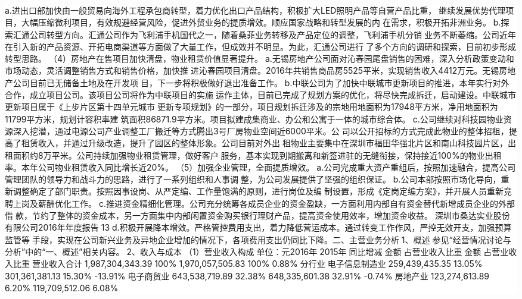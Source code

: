 a.进出口部加快由一般贸易向海外工程承包商转型，着力优化出口产品结构，积极扩大LED照明产品等自营产品比重，
继续发展优势代理项目，大幅压缩微利项目，有效规避经营风险，促进外贸业务的提质增效。顺应国家战略和转型发展的内
在需求，积极开拓非洲业务。
b.探索汇通公司转型方向。汇通公司作为飞利浦手机国代之一，随着桑菲业务转移及产品定位的调整，飞利浦手机分销
业务不断萎缩。公司近年在引入新的产品资源、开拓电商渠道等方面做了大量工作，但成效并不明显。为此，汇通公司进行
了多个方向的调研和探索，目前初步形成转型思路。
（4）房地产在售项目加快清盘，物业租赁价值显著提升。
a.无锡房地产公司面对沁春园尾盘销售的困难，深入分析政策变动和市场动态，灵活调整销售方式和销售价格，加快推
进沁春园项目清盘。2016年共销售商品房5525平米，实现销售收入4412万元。无锡房地产公司目前已无储备土地及在开发项
目，下一步将积极做好退出准备工作。
b.中联公司为了加快中联城市更新项目的推进，本年实行对外合作，成立项目公司。该项目公司将作为中联项目的实施
运作主体，目前已完成了规划方案的优化，将尽快完成拆迁，启动建设。中联城市更新项目属于《上步片区第十四单元城市
更新专项规划》的一部分，项目规划拆迁涉及的宗地用地面积为17948平方米，净用地面积为11799平方米，规划计容积率建
筑面积86871.9平方米。项目拟建成集商业、办公和公寓于一体的城市综合体。
c.公司继续对科技园物业资源深入挖潜，通过电源公司产业调整工厂搬迁等方式腾出3号厂房物业空间近6000平米。公
司以公开招标的方式完成此物业的整体招租，提高了租赁收入，并通过升级改造，提升了园区的整体形象。公司目前对外出
租物业主要集中在深圳市福田华强北片区和南山科技园片区，出租面积约8万平米。公司持续加强物业租赁管理，做好客户
服务，基本实现到期搬离和新签进驻的无缝衔接，保持接近100%的物业出租率。本年公司物业租赁收入同比增长近20%。
（5）加强企业管理，全面提质增效。
a.公司完成重大资产重组后，按照加速融合，提高公司管理团队的领导力和战斗力的思路，进行了一系列组织和人事调
整，为公司发展提供了坚强的组织保证。
b.公司本部按照市场化导向，重新调整确定了部门职责。按照因事设岗、从严定编、工作量饱满的原则，进行岗位及编
制设置，形成《定岗定编方案》，并开展人员重新竞聘上岗及薪酬优化工作。
c.推进资金精细化管理。公司充分统筹各成员企业的资金盈缺，一方面利用内部自有资金替代新增成员企业的外部借
款，节约了整体的资金成本，另一方面集中内部闲置资金购买银行理财产品，提高资金使用效率，增加资金收益。
深圳市桑达实业股份有限公司2016年年度报告
13
d.积极开展降本增效。严格管控费用支出，着力降低营运成本。通过转变工作作风，严控无效开支，加强预算监管等
手段，实现在公司新兴业务及异地企业增加的情况下，各项费用支出仍同比下降。二、主营业务分析
1、概述
参见“经营情况讨论与分析”中的“一、概述”相关内容。
2、收入与成本
（1）营业收入构成
单位：元2016年
2015年
同比增减
金额
占营业收入比重
金额
占营业收入比重
营业收入合计
1,987,304,343.39
100%
1,970,057,505.83
100%
0.88%
分行业
电子信息制造业
259,439,435.35
13.05%
301,361,381.13
15.30%
-13.91%
电子商贸业
643,538,719.89
32.38%
648,335,601.38
32.91%
-0.74%
房地产业
123,274,613.89
6.20%
119,709,512.06
6.08%
